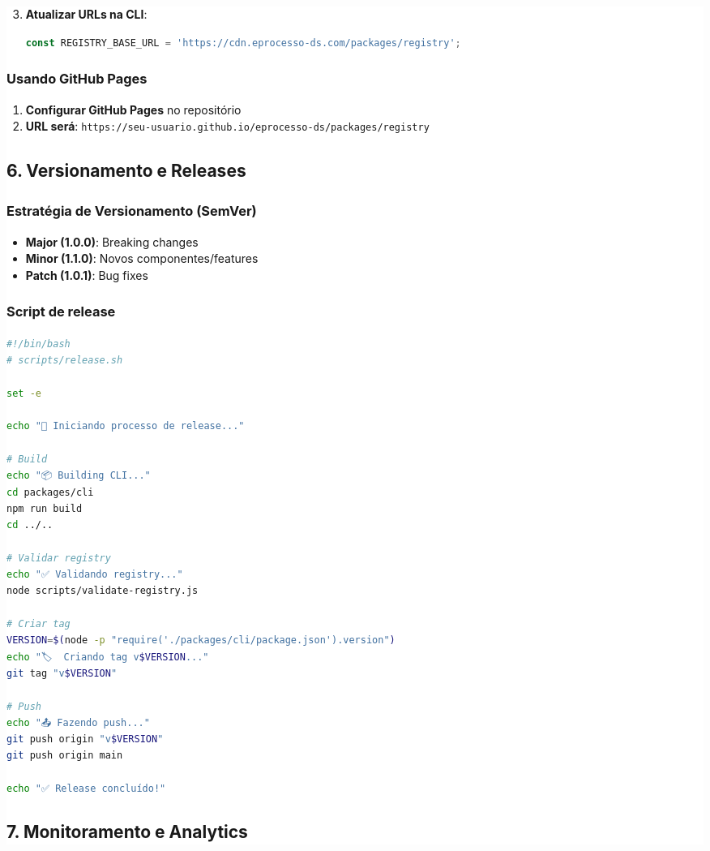 3. **Atualizar URLs na CLI**:
   ```typescript
   const REGISTRY_BASE_URL = 'https://cdn.eprocesso-ds.com/packages/registry';
   ```

### Usando GitHub Pages

1. **Configurar GitHub Pages** no repositório
2. **URL será**: `https://seu-usuario.github.io/eprocesso-ds/packages/registry`

## 6. Versionamento e Releases

### Estratégia de Versionamento (SemVer)

- **Major (1.0.0)**: Breaking changes
- **Minor (1.1.0)**: Novos componentes/features
- **Patch (1.0.1)**: Bug fixes

### Script de release

```bash
#!/bin/bash
# scripts/release.sh

set -e

echo "🚀 Iniciando processo de release..."

# Build
echo "📦 Building CLI..."
cd packages/cli
npm run build
cd ../..

# Validar registry
echo "✅ Validando registry..."
node scripts/validate-registry.js

# Criar tag
VERSION=$(node -p "require('./packages/cli/package.json').version")
echo "🏷️  Criando tag v$VERSION..."
git tag "v$VERSION"

# Push
echo "📤 Fazendo push..."
git push origin "v$VERSION"
git push origin main

echo "✅ Release concluído!"
```

## 7. Monitoramento e Analytics
